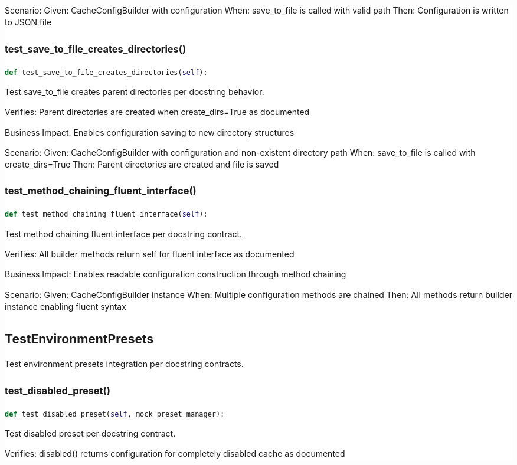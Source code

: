 Scenario:
    Given: CacheConfigBuilder with configuration
    When: save_to_file is called with valid path
    Then: Configuration is written to JSON file

### test_save_to_file_creates_directories()

```python
def test_save_to_file_creates_directories(self):
```

Test save_to_file creates parent directories per docstring behavior.

Verifies:
    Parent directories are created when create_dirs=True as documented
    
Business Impact:
    Enables configuration saving to new directory structures
    
Scenario:
    Given: CacheConfigBuilder with configuration and non-existent directory path
    When: save_to_file is called with create_dirs=True
    Then: Parent directories are created and file is saved

### test_method_chaining_fluent_interface()

```python
def test_method_chaining_fluent_interface(self):
```

Test method chaining fluent interface per docstring contract.

Verifies:
    All builder methods return self for fluent interface as documented
    
Business Impact:
    Enables readable configuration construction through method chaining
    
Scenario:
    Given: CacheConfigBuilder instance
    When: Multiple configuration methods are chained
    Then: All methods return builder instance enabling fluent syntax

## TestEnvironmentPresets

Test environment presets integration per docstring contracts.

### test_disabled_preset()

```python
def test_disabled_preset(self, mock_preset_manager):
```

Test disabled preset per docstring contract.

Verifies:
    disabled() returns configuration for completely disabled cache as documented
    